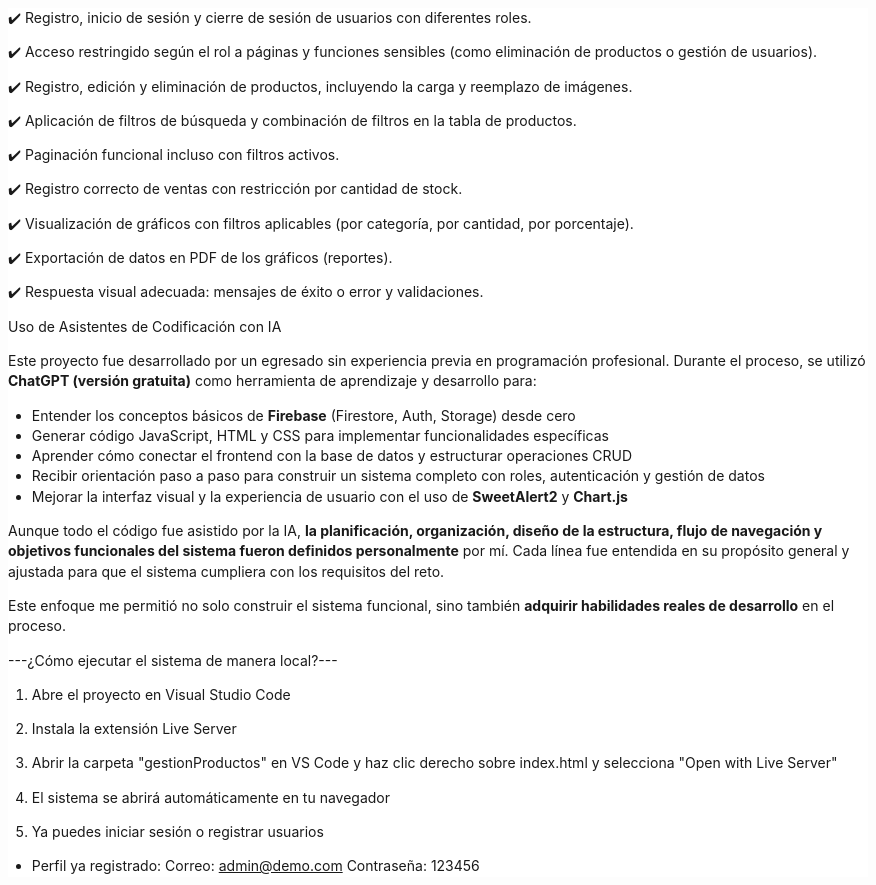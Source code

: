 ✔️ Registro, inicio de sesión y cierre de sesión de usuarios con diferentes roles.

✔️ Acceso restringido según el rol a páginas y funciones sensibles (como eliminación de productos o gestión de usuarios).

✔️ Registro, edición y eliminación de productos, incluyendo la carga y reemplazo de imágenes.

✔️ Aplicación de filtros de búsqueda y combinación de filtros en la tabla de productos.

✔️ Paginación funcional incluso con filtros activos.

✔️ Registro correcto de ventas con restricción por cantidad de stock.

✔️ Visualización de gráficos con filtros aplicables (por categoría, por cantidad, por porcentaje).

✔️ Exportación de datos en PDF de los gráficos (reportes).

✔️ Respuesta visual adecuada: mensajes de éxito o error y validaciones.



Uso de Asistentes de Codificación con IA

Este proyecto fue desarrollado por un egresado sin experiencia previa en programación profesional. Durante el proceso, se utilizó **ChatGPT (versión gratuita)** como herramienta de aprendizaje y desarrollo para:

- Entender los conceptos básicos de **Firebase** (Firestore, Auth, Storage) desde cero
- Generar código JavaScript, HTML y CSS para implementar funcionalidades específicas
- Aprender cómo conectar el frontend con la base de datos y estructurar operaciones CRUD
- Recibir orientación paso a paso para construir un sistema completo con roles, autenticación y gestión de datos
- Mejorar la interfaz visual y la experiencia de usuario con el uso de **SweetAlert2** y **Chart.js**

Aunque todo el código fue asistido por la IA, **la planificación, organización, diseño de la estructura, flujo de navegación y objetivos funcionales del sistema fueron definidos personalmente** por mí. Cada línea fue entendida en su propósito general y ajustada para que el sistema cumpliera con los requisitos del reto.

Este enfoque me permitió no solo construir el sistema funcional, sino también **adquirir habilidades reales de desarrollo** en el proceso.



---¿Cómo ejecutar el sistema de manera local?---

1. Abre el proyecto en Visual Studio Code

2. Instala la extensión Live Server

3. Abrir la carpeta "gestionProductos" en VS Code y haz clic derecho sobre index.html y selecciona "Open with Live Server"

4. El sistema se abrirá automáticamente en tu navegador

5. Ya puedes iniciar sesión o registrar usuarios
 
  - Perfil ya registrado:
     Correo: admin@demo.com
     Contraseña: 123456
